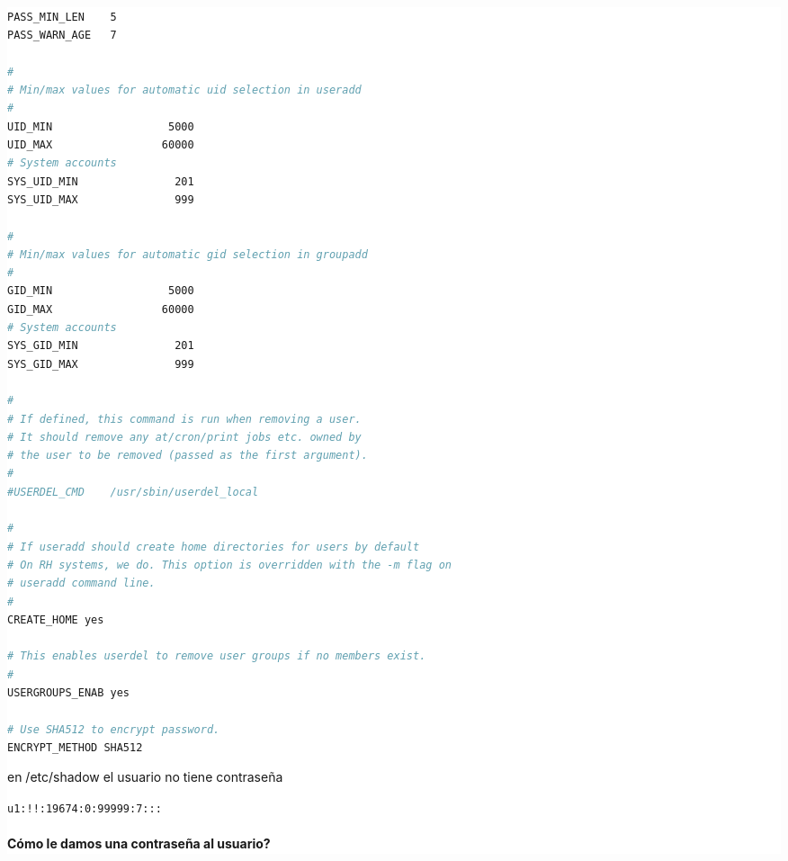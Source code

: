 ```bash
PASS_MIN_LEN	5
PASS_WARN_AGE	7

#
# Min/max values for automatic uid selection in useradd
#
UID_MIN                  5000
UID_MAX                 60000
# System accounts
SYS_UID_MIN               201
SYS_UID_MAX               999

#
# Min/max values for automatic gid selection in groupadd
#
GID_MIN                  5000
GID_MAX                 60000
# System accounts
SYS_GID_MIN               201
SYS_GID_MAX               999

#
# If defined, this command is run when removing a user.
# It should remove any at/cron/print jobs etc. owned by
# the user to be removed (passed as the first argument).
#
#USERDEL_CMD	/usr/sbin/userdel_local

#
# If useradd should create home directories for users by default
# On RH systems, we do. This option is overridden with the -m flag on
# useradd command line.
#
CREATE_HOME	yes

# This enables userdel to remove user groups if no members exist.
#
USERGROUPS_ENAB yes

# Use SHA512 to encrypt password.
ENCRYPT_METHOD SHA512
```

en /etc/shadow
el usuario no tiene contraseña

```bash
u1:!!:19674:0:99999:7:::
```

#### Cómo le damos una contraseña al usuario?
